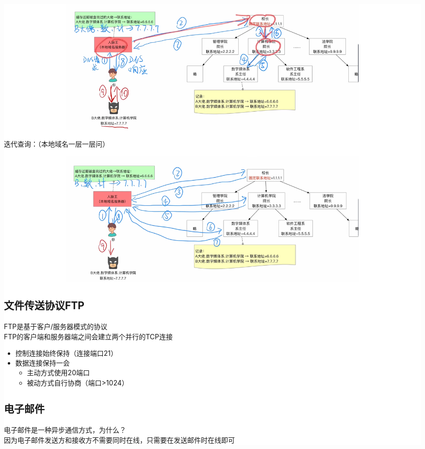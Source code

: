 <p align="center"><img src="./img/递归查询.png" style="width:70%!important"></p>
迭代查询：（本地域名一层一层问）
<p align="center"><img src="./img/迭代查询.png" style="width:70%!important"></p>

## 文件传送协议FTP
FTP是基于客户/服务器模式的协议<br>
FTP的客户端和服务器端之间会建立两个并行的TCP连接
- 控制连接始终保持（连接端口21）
- 数据连接保持一会
  - 主动方式使用20端口
  - 被动方式自行协商（端口>1024）

## 电子邮件
电子邮件是一种异步通信方式，为什么？<br>
因为电子邮件发送方和接收方不需要同时在线，只需要在发送邮件时在线即可
